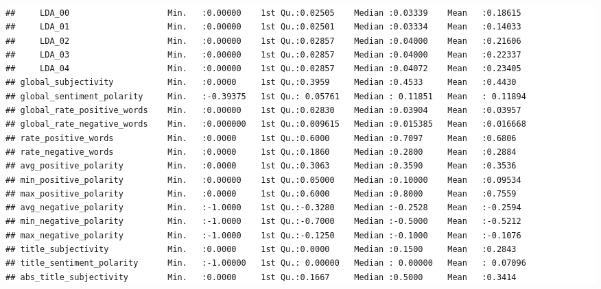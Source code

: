     ##     LDA_00                    Min.   :0.00000    1st Qu.:0.02505    Median :0.03339    Mean   :0.18615   
    ##     LDA_01                    Min.   :0.00000    1st Qu.:0.02501    Median :0.03334    Mean   :0.14033   
    ##     LDA_02                    Min.   :0.00000    1st Qu.:0.02857    Median :0.04000    Mean   :0.21606   
    ##     LDA_03                    Min.   :0.00000    1st Qu.:0.02857    Median :0.04000    Mean   :0.22337   
    ##     LDA_04                    Min.   :0.00000    1st Qu.:0.02857    Median :0.04072    Mean   :0.23405   
    ## global_subjectivity           Min.   :0.0000     1st Qu.:0.3959     Median :0.4533     Mean   :0.4430    
    ## global_sentiment_polarity     Min.   :-0.39375   1st Qu.: 0.05761   Median : 0.11851   Mean   : 0.11894  
    ## global_rate_positive_words    Min.   :0.00000    1st Qu.:0.02830    Median :0.03904    Mean   :0.03957   
    ## global_rate_negative_words    Min.   :0.000000   1st Qu.:0.009615   Median :0.015385   Mean   :0.016668  
    ## rate_positive_words           Min.   :0.0000     1st Qu.:0.6000     Median :0.7097     Mean   :0.6806    
    ## rate_negative_words           Min.   :0.0000     1st Qu.:0.1860     Median :0.2800     Mean   :0.2884    
    ## avg_positive_polarity         Min.   :0.0000     1st Qu.:0.3063     Median :0.3590     Mean   :0.3536    
    ## min_positive_polarity         Min.   :0.00000    1st Qu.:0.05000    Median :0.10000    Mean   :0.09534   
    ## max_positive_polarity         Min.   :0.0000     1st Qu.:0.6000     Median :0.8000     Mean   :0.7559    
    ## avg_negative_polarity         Min.   :-1.0000    1st Qu.:-0.3280    Median :-0.2528    Mean   :-0.2594   
    ## min_negative_polarity         Min.   :-1.0000    1st Qu.:-0.7000    Median :-0.5000    Mean   :-0.5212   
    ## max_negative_polarity         Min.   :-1.0000    1st Qu.:-0.1250    Median :-0.1000    Mean   :-0.1076   
    ## title_subjectivity            Min.   :0.0000     1st Qu.:0.0000     Median :0.1500     Mean   :0.2843    
    ## title_sentiment_polarity      Min.   :-1.00000   1st Qu.: 0.00000   Median : 0.00000   Mean   : 0.07096  
    ## abs_title_subjectivity        Min.   :0.0000     1st Qu.:0.1667     Median :0.5000     Mean   :0.3414    
